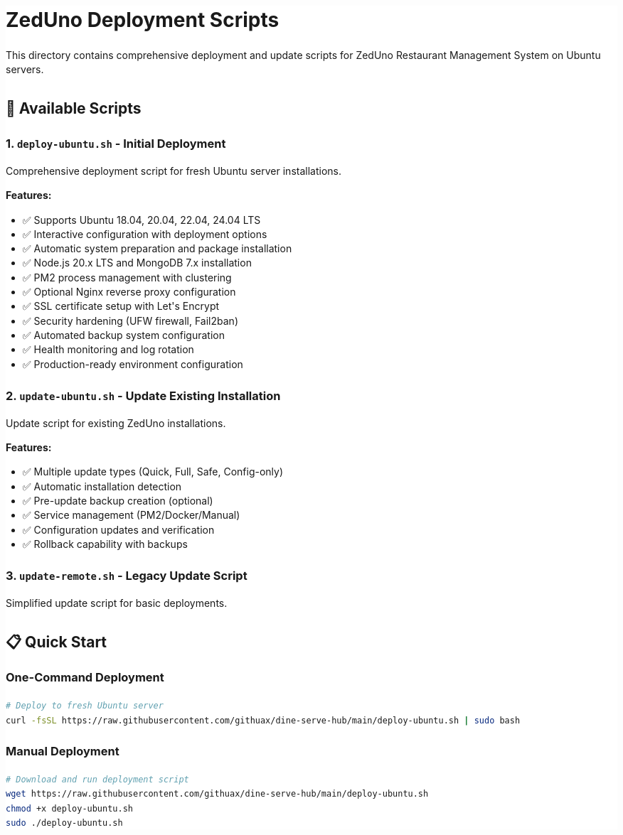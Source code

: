 # ZedUno Deployment Scripts

This directory contains comprehensive deployment and update scripts for ZedUno Restaurant Management System on Ubuntu servers.

## 🚀 Available Scripts

### 1. `deploy-ubuntu.sh` - Initial Deployment
Comprehensive deployment script for fresh Ubuntu server installations.

**Features:**
- ✅ Supports Ubuntu 18.04, 20.04, 22.04, 24.04 LTS
- ✅ Interactive configuration with deployment options
- ✅ Automatic system preparation and package installation
- ✅ Node.js 20.x LTS and MongoDB 7.x installation
- ✅ PM2 process management with clustering
- ✅ Optional Nginx reverse proxy configuration
- ✅ SSL certificate setup with Let's Encrypt
- ✅ Security hardening (UFW firewall, Fail2ban)
- ✅ Automated backup system configuration
- ✅ Health monitoring and log rotation
- ✅ Production-ready environment configuration

### 2. `update-ubuntu.sh` - Update Existing Installation
Update script for existing ZedUno installations.

**Features:**
- ✅ Multiple update types (Quick, Full, Safe, Config-only)
- ✅ Automatic installation detection
- ✅ Pre-update backup creation (optional)
- ✅ Service management (PM2/Docker/Manual)
- ✅ Configuration updates and verification
- ✅ Rollback capability with backups

### 3. `update-remote.sh` - Legacy Update Script
Simplified update script for basic deployments.

## 📋 Quick Start

### One-Command Deployment
```bash
# Deploy to fresh Ubuntu server
curl -fsSL https://raw.githubusercontent.com/githuax/dine-serve-hub/main/deploy-ubuntu.sh | sudo bash
```

### Manual Deployment
```bash
# Download and run deployment script
wget https://raw.githubusercontent.com/githuax/dine-serve-hub/main/deploy-ubuntu.sh
chmod +x deploy-ubuntu.sh
sudo ./deploy-ubuntu.sh
```
